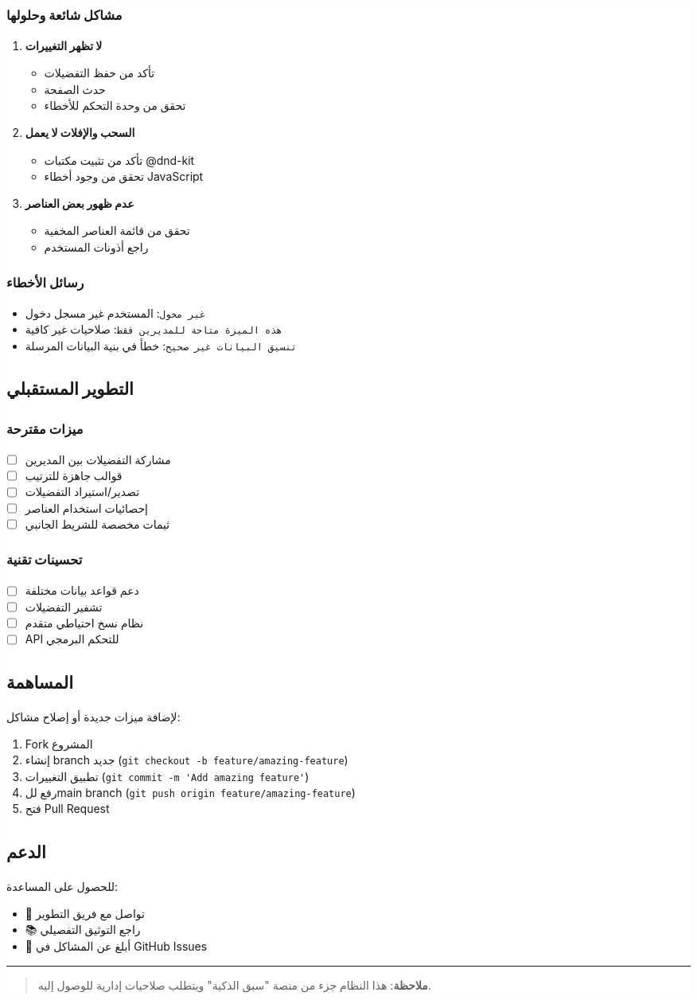 ### مشاكل شائعة وحلولها

1. **لا تظهر التغييرات**
   - تأكد من حفظ التفضيلات
   - حدث الصفحة
   - تحقق من وحدة التحكم للأخطاء

2. **السحب والإفلات لا يعمل**
   - تأكد من تثبيت مكتبات @dnd-kit
   - تحقق من وجود أخطاء JavaScript

3. **عدم ظهور بعض العناصر**
   - تحقق من قائمة العناصر المخفية
   - راجع أذونات المستخدم

### رسائل الأخطاء

- `غير مخول`: المستخدم غير مسجل دخول
- `هذه الميزة متاحة للمديرين فقط`: صلاحيات غير كافية
- `تنسيق البيانات غير صحيح`: خطأ في بنية البيانات المرسلة

## التطوير المستقبلي

### ميزات مقترحة

- [ ] مشاركة التفضيلات بين المديرين
- [ ] قوالب جاهزة للترتيب
- [ ] تصدير/استيراد التفضيلات
- [ ] إحصائيات استخدام العناصر
- [ ] ثيمات مخصصة للشريط الجانبي

### تحسينات تقنية

- [ ] دعم قواعد بيانات مختلفة
- [ ] تشفير التفضيلات
- [ ] نظام نسخ احتياطي متقدم
- [ ] API للتحكم البرمجي

## المساهمة

لإضافة ميزات جديدة أو إصلاح مشاكل:

1. Fork المشروع
2. إنشاء branch جديد (`git checkout -b feature/amazing-feature`)
3. تطبيق التغييرات (`git commit -m 'Add amazing feature'`)
4. رفع للmain branch (`git push origin feature/amazing-feature`)
5. فتح Pull Request

## الدعم

للحصول على المساعدة:
- 📧 تواصل مع فريق التطوير
- 📚 راجع التوثيق التفصيلي
- 🐛 أبلغ عن المشاكل في GitHub Issues

---

> **ملاحظة**: هذا النظام جزء من منصة "سبق الذكية" ويتطلب صلاحيات إدارية للوصول إليه.
